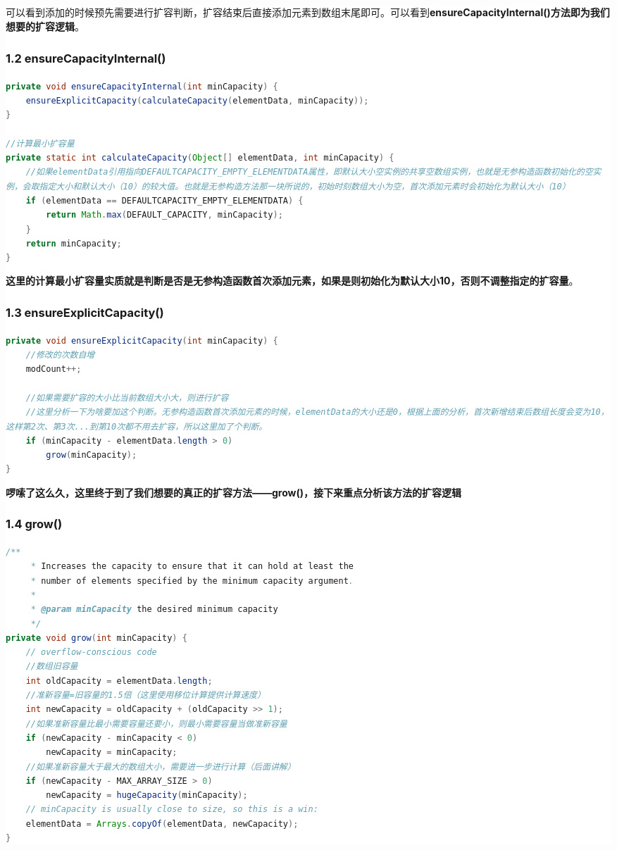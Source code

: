 可以看到添加的时候预先需要进行扩容判断，扩容结束后直接添加元素到数组末尾即可。可以看到**ensureCapacityInternal()方法即为我们想要的扩容逻辑**。

### **1.2 ensureCapacityInternal()**

```java
private void ensureCapacityInternal(int minCapacity) {
    ensureExplicitCapacity(calculateCapacity(elementData, minCapacity));
}

//计算最小扩容量
private static int calculateCapacity(Object[] elementData, int minCapacity) {
    //如果elementData引用指向DEFAULTCAPACITY_EMPTY_ELEMENTDATA属性，即默认大小空实例的共享空数组实例，也就是无参构造函数初始化的空实例，会取指定大小和默认大小（10）的较大值。也就是无参构造方法那一块所说的，初始时刻数组大小为空，首次添加元素时会初始化为默认大小（10）
    if (elementData == DEFAULTCAPACITY_EMPTY_ELEMENTDATA) {
        return Math.max(DEFAULT_CAPACITY, minCapacity);
    }
    return minCapacity;
}
```

**这里的计算最小扩容量实质就是判断是否是无参构造函数首次添加元素，如果是则初始化为默认大小10，否则不调整指定的扩容量**。

### **1.3 ensureExplicitCapacity()**

```java
private void ensureExplicitCapacity(int minCapacity) {
    //修改的次数自增
    modCount++;

    //如果需要扩容的大小比当前数组大小大，则进行扩容
    //这里分析一下为啥要加这个判断。无参构造函数首次添加元素的时候，elementData的大小还是0，根据上面的分析，首次新增结束后数组长度会变为10，这样第2次、第3次...到第10次都不用去扩容，所以这里加了个判断。
    if (minCapacity - elementData.length > 0)
        grow(minCapacity);
}
```

**啰嗦了这么久，这里终于到了我们想要的真正的扩容方法——grow()，接下来重点分析该方法的扩容逻辑**

### **1.4 grow()** 

```java
/**
     * Increases the capacity to ensure that it can hold at least the
     * number of elements specified by the minimum capacity argument.
     *
     * @param minCapacity the desired minimum capacity
     */
private void grow(int minCapacity) {
    // overflow-conscious code
    //数组旧容量
    int oldCapacity = elementData.length;
    //准新容量=旧容量的1.5倍（这里使用移位计算提供计算速度）
    int newCapacity = oldCapacity + (oldCapacity >> 1);
    //如果准新容量比最小需要容量还要小，则最小需要容量当做准新容量
    if (newCapacity - minCapacity < 0)
        newCapacity = minCapacity;
    //如果准新容量大于最大的数组大小，需要进一步进行计算（后面讲解）
    if (newCapacity - MAX_ARRAY_SIZE > 0)
        newCapacity = hugeCapacity(minCapacity);
    // minCapacity is usually close to size, so this is a win:
    elementData = Arrays.copyOf(elementData, newCapacity);
}
```
